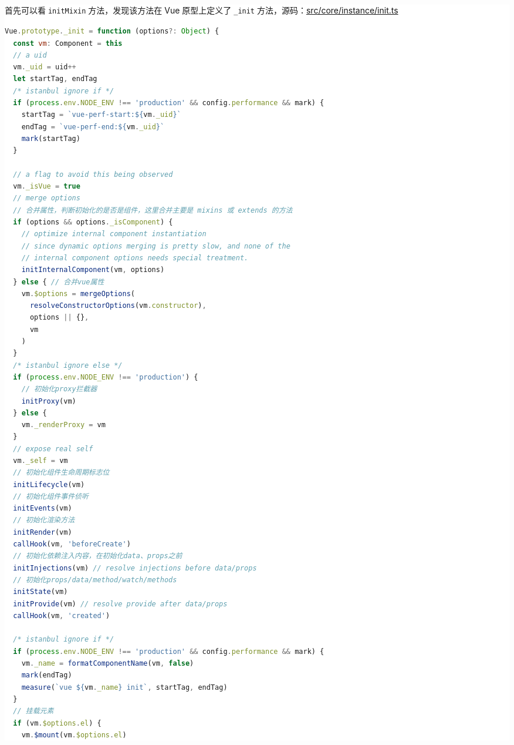 首先可以看 `initMixin` 方法，发现该方法在 Vue 原型上定义了 `_init` 方法，源码：[src/core/instance/init.ts](https://github.com/vuejs/vue/blob/main/src/core/instance/init.ts#L17)

```js
Vue.prototype._init = function (options?: Object) {
  const vm: Component = this
  // a uid
  vm._uid = uid++
  let startTag, endTag
  /* istanbul ignore if */
  if (process.env.NODE_ENV !== 'production' && config.performance && mark) {
    startTag = `vue-perf-start:${vm._uid}`
    endTag = `vue-perf-end:${vm._uid}`
    mark(startTag)
  }

  // a flag to avoid this being observed
  vm._isVue = true
  // merge options
  // 合并属性，判断初始化的是否是组件，这里合并主要是 mixins 或 extends 的方法
  if (options && options._isComponent) {
    // optimize internal component instantiation
    // since dynamic options merging is pretty slow, and none of the
    // internal component options needs special treatment.
    initInternalComponent(vm, options)
  } else { // 合并vue属性
    vm.$options = mergeOptions(
      resolveConstructorOptions(vm.constructor),
      options || {},
      vm
    )
  }
  /* istanbul ignore else */
  if (process.env.NODE_ENV !== 'production') {
    // 初始化proxy拦截器
    initProxy(vm)
  } else {
    vm._renderProxy = vm
  }
  // expose real self
  vm._self = vm
  // 初始化组件生命周期标志位
  initLifecycle(vm)
  // 初始化组件事件侦听
  initEvents(vm)
  // 初始化渲染方法
  initRender(vm)
  callHook(vm, 'beforeCreate')
  // 初始化依赖注入内容，在初始化data、props之前
  initInjections(vm) // resolve injections before data/props
  // 初始化props/data/method/watch/methods
  initState(vm)
  initProvide(vm) // resolve provide after data/props
  callHook(vm, 'created')

  /* istanbul ignore if */
  if (process.env.NODE_ENV !== 'production' && config.performance && mark) {
    vm._name = formatComponentName(vm, false)
    mark(endTag)
    measure(`vue ${vm._name} init`, startTag, endTag)
  }
  // 挂载元素
  if (vm.$options.el) {
    vm.$mount(vm.$options.el)
```
